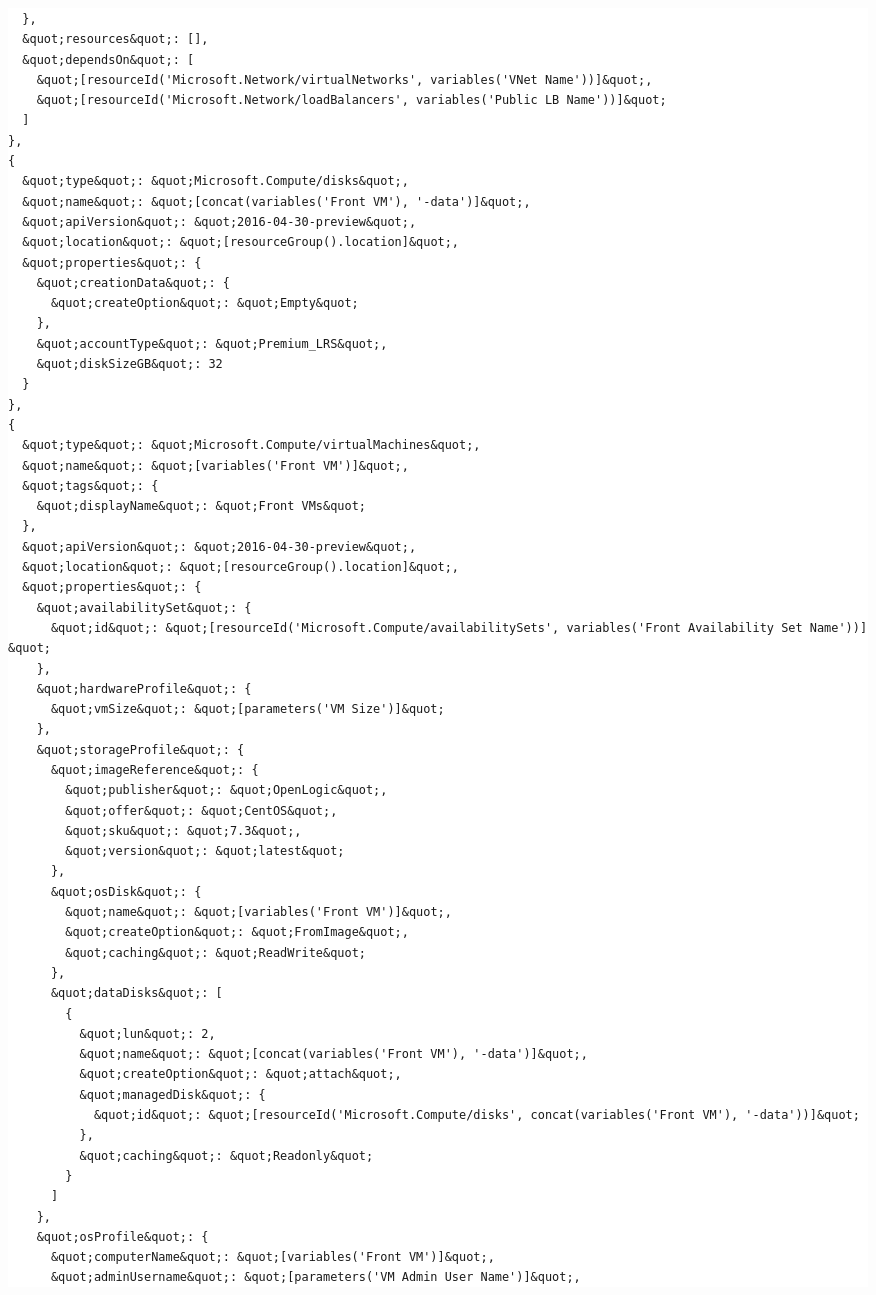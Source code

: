       },
      &quot;resources&quot;: [],
      &quot;dependsOn&quot;: [
        &quot;[resourceId('Microsoft.Network/virtualNetworks', variables('VNet Name'))]&quot;,
        &quot;[resourceId('Microsoft.Network/loadBalancers', variables('Public LB Name'))]&quot;
      ]
    },
    {
      &quot;type&quot;: &quot;Microsoft.Compute/disks&quot;,
      &quot;name&quot;: &quot;[concat(variables('Front VM'), '-data')]&quot;,
      &quot;apiVersion&quot;: &quot;2016-04-30-preview&quot;,
      &quot;location&quot;: &quot;[resourceGroup().location]&quot;,
      &quot;properties&quot;: {
        &quot;creationData&quot;: {
          &quot;createOption&quot;: &quot;Empty&quot;
        },
        &quot;accountType&quot;: &quot;Premium_LRS&quot;,
        &quot;diskSizeGB&quot;: 32
      }
    },
    {
      &quot;type&quot;: &quot;Microsoft.Compute/virtualMachines&quot;,
      &quot;name&quot;: &quot;[variables('Front VM')]&quot;,
      &quot;tags&quot;: {
        &quot;displayName&quot;: &quot;Front VMs&quot;
      },
      &quot;apiVersion&quot;: &quot;2016-04-30-preview&quot;,
      &quot;location&quot;: &quot;[resourceGroup().location]&quot;,
      &quot;properties&quot;: {
        &quot;availabilitySet&quot;: {
          &quot;id&quot;: &quot;[resourceId('Microsoft.Compute/availabilitySets', variables('Front Availability Set Name'))]&quot;
        },
        &quot;hardwareProfile&quot;: {
          &quot;vmSize&quot;: &quot;[parameters('VM Size')]&quot;
        },
        &quot;storageProfile&quot;: {
          &quot;imageReference&quot;: {
            &quot;publisher&quot;: &quot;OpenLogic&quot;,
            &quot;offer&quot;: &quot;CentOS&quot;,
            &quot;sku&quot;: &quot;7.3&quot;,
            &quot;version&quot;: &quot;latest&quot;
          },
          &quot;osDisk&quot;: {
            &quot;name&quot;: &quot;[variables('Front VM')]&quot;,
            &quot;createOption&quot;: &quot;FromImage&quot;,
            &quot;caching&quot;: &quot;ReadWrite&quot;
          },
          &quot;dataDisks&quot;: [
            {
              &quot;lun&quot;: 2,
              &quot;name&quot;: &quot;[concat(variables('Front VM'), '-data')]&quot;,
              &quot;createOption&quot;: &quot;attach&quot;,
              &quot;managedDisk&quot;: {
                &quot;id&quot;: &quot;[resourceId('Microsoft.Compute/disks', concat(variables('Front VM'), '-data'))]&quot;
              },
              &quot;caching&quot;: &quot;Readonly&quot;
            }
          ]
        },
        &quot;osProfile&quot;: {
          &quot;computerName&quot;: &quot;[variables('Front VM')]&quot;,
          &quot;adminUsername&quot;: &quot;[parameters('VM Admin User Name')]&quot;,